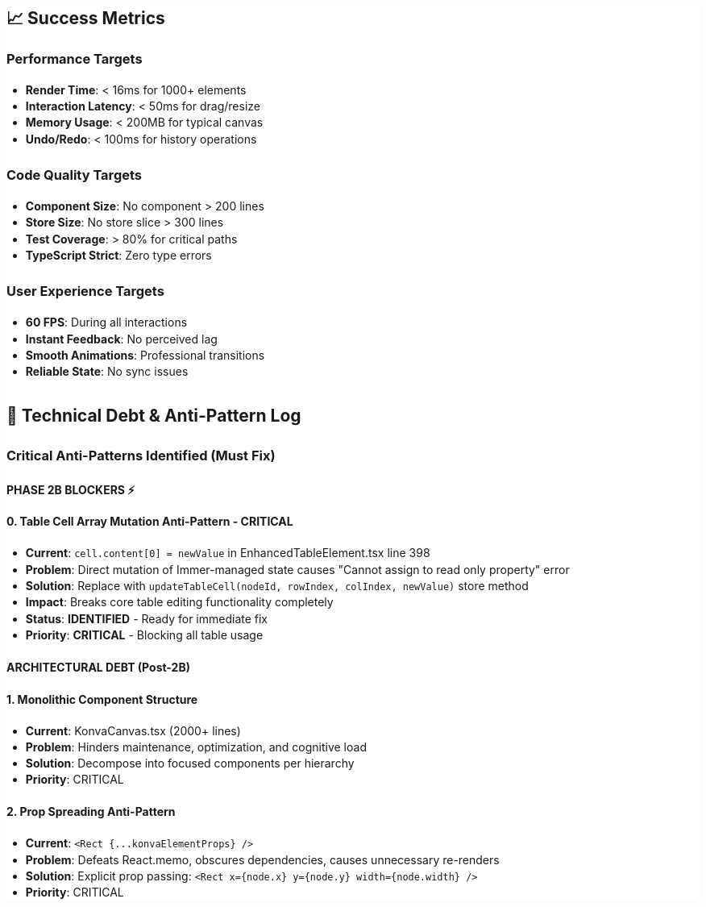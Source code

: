## 📈 Success Metrics

### Performance Targets
- **Render Time**: < 16ms for 1000+ elements
- **Interaction Latency**: < 50ms for drag/resize
- **Memory Usage**: < 200MB for typical canvas
- **Undo/Redo**: < 100ms for history operations

### Code Quality Targets
- **Component Size**: No component > 200 lines
- **Store Size**: No store slice > 300 lines  
- **Test Coverage**: > 80% for critical paths
- **TypeScript Strict**: Zero type errors

### User Experience Targets
- **60 FPS**: During all interactions
- **Instant Feedback**: No perceived lag
- **Smooth Animations**: Professional transitions
- **Reliable State**: No sync issues

## 🔧 Technical Debt & Anti-Pattern Log

### Critical Anti-Patterns Identified (Must Fix)

#### **PHASE 2B BLOCKERS** ⚡

#### 0. **Table Cell Array Mutation Anti-Pattern** - CRITICAL
- **Current**: `cell.content[0] = newValue` in EnhancedTableElement.tsx line 398
- **Problem**: Direct mutation of Immer-managed state causes "Cannot assign to read only property" error  
- **Solution**: Replace with `updateTableCell(nodeId, rowIndex, colIndex, newValue)` store method
- **Impact**: Breaks core table editing functionality completely
- **Status**: **IDENTIFIED** - Ready for immediate fix
- **Priority**: **CRITICAL** - Blocking all table usage

#### **ARCHITECTURAL DEBT** (Post-2B)

#### 1. **Monolithic Component Structure**
- **Current**: KonvaCanvas.tsx (2000+ lines)
- **Problem**: Hinders maintenance, optimization, and cognitive load
- **Solution**: Decompose into focused components per hierarchy
- **Priority**: CRITICAL

#### 2. **Prop Spreading Anti-Pattern**
- **Current**: `<Rect {...konvaElementProps} />`
- **Problem**: Defeats React.memo, obscures dependencies, causes unnecessary re-renders
- **Solution**: Explicit prop passing: `<Rect x={node.x} y={node.y} width={node.width} />`
- **Priority**: CRITICAL

